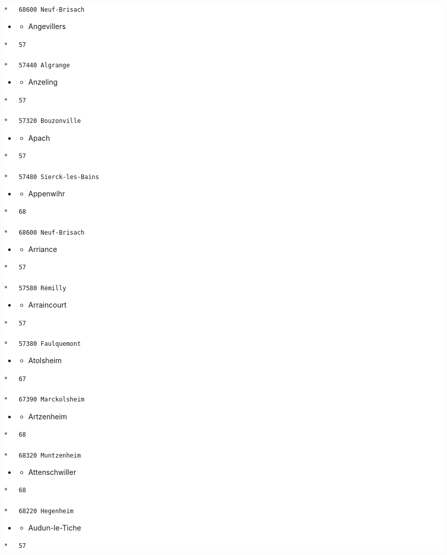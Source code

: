     *   68600 Neuf-Brisach


*    *   Angevillers

    *   57

    *   57440 Algrange


*    *   Anzeling

    *   57

    *   57320 Bouzonville


*    *   Apach

    *   57

    *   57480 Sierck-les-Bains


*    *   Appenwihr

    *   68

    *   68600 Neuf-Brisach


*    *   Arriance

    *   57

    *   57580 Rémilly


*    *   Arraincourt

    *   57

    *   57380 Faulquemont


*    *   Atolsheim

    *   67

    *   67390 Marckolsheim


*    *   Artzenheim

    *   68

    *   68320 Muntzenheim


*    *   Attenschwiller

    *   68

    *   68220 Hegenheim


*    *   Audun-le-Tiche

    *   57
